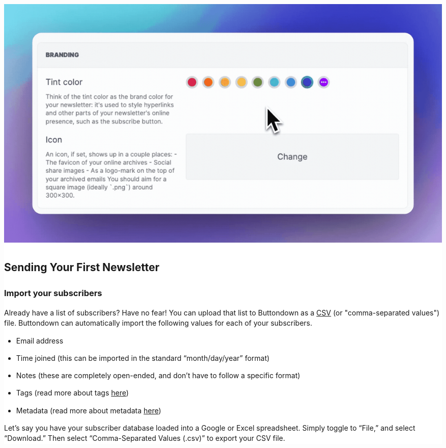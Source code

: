 ![“Branding” settings section](https://github.com/madelinezday/buttondown/blob/registration-&-setup/%E2%80%9CBranding%E2%80%9D%20settings%20section.gif?raw=true)


## Sending Your First Newsletter

### Import your subscribers

Already have a list of subscribers? Have no fear! You can upload that list to Buttondown as a [CSV](https://docs.buttondown.email/odds-and-ends/glossary#csv) (or "comma-separated values") file. Buttondown can automatically import the following values for each of your subscribers.

-   Email address
    
-   Time joined (this can be imported in the standard “month/day/year” format)
    
-   Notes (these are completely open-ended, and don’t have to follow a specific format)
    
-   Tags (read more about tags [here](https://docs.buttondown.email/getting-started/building-your-subscriber-base#adding-tags-to-your-subscribers))
    
-   Metadata (read more about metadata [here](https://docs.buttondown.email/getting-started/building-your-subscriber-base#adding-metadata-to-your-subscribers))

Let’s say you have your subscriber database loaded into a Google or Excel spreadsheet. Simply toggle to “File,” and select “Download.” Then select “Comma-Separated Values (.csv)” to export your CSV file.
